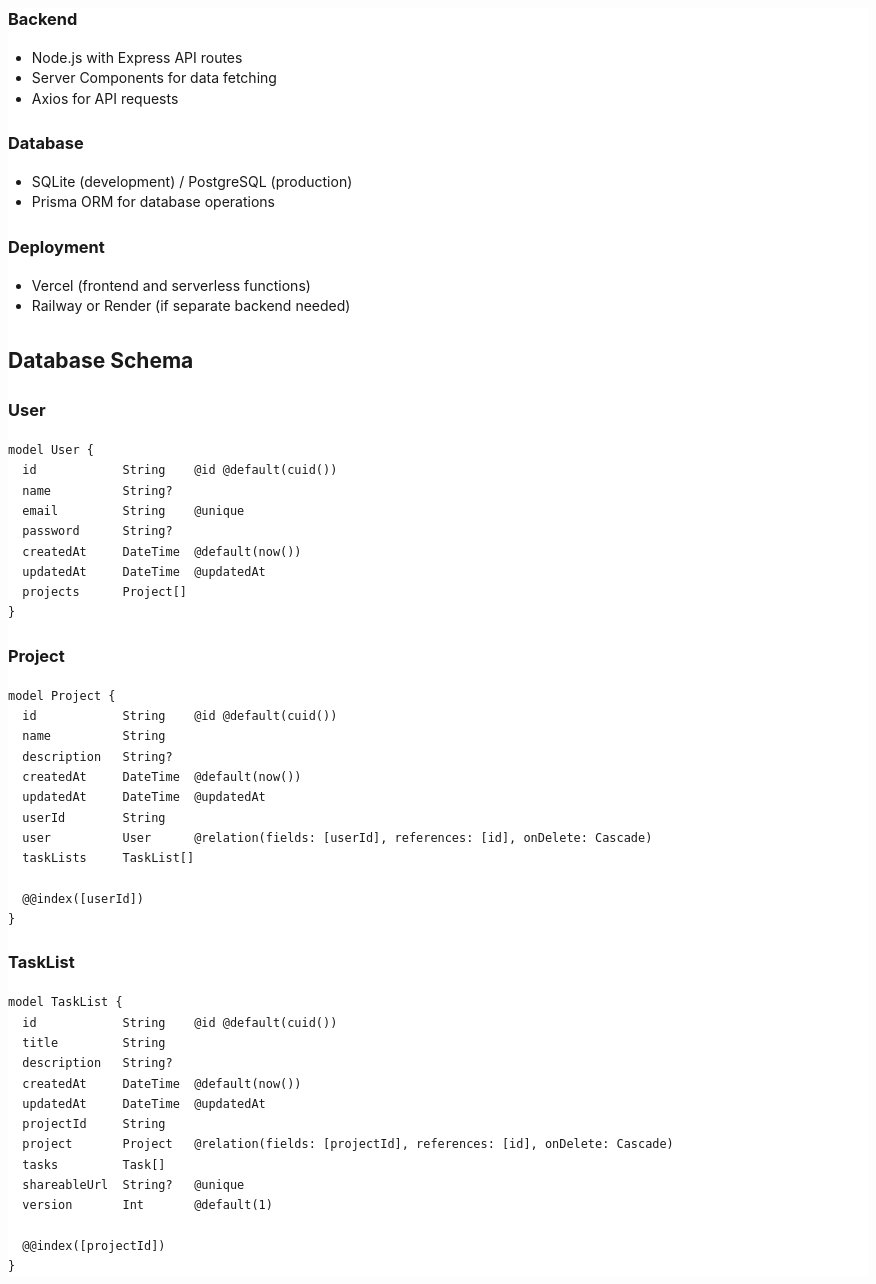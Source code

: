 ### Backend
- Node.js with Express API routes
- Server Components for data fetching
- Axios for API requests

### Database
- SQLite (development) / PostgreSQL (production)
- Prisma ORM for database operations

### Deployment
- Vercel (frontend and serverless functions)
- Railway or Render (if separate backend needed)

## Database Schema

### User
```prisma
model User {
  id            String    @id @default(cuid())
  name          String?
  email         String    @unique
  password      String?
  createdAt     DateTime  @default(now())
  updatedAt     DateTime  @updatedAt
  projects      Project[]
}
```

### Project
```prisma
model Project {
  id            String    @id @default(cuid())
  name          String
  description   String?
  createdAt     DateTime  @default(now())
  updatedAt     DateTime  @updatedAt
  userId        String
  user          User      @relation(fields: [userId], references: [id], onDelete: Cascade)
  taskLists     TaskList[]

  @@index([userId])
}
```

### TaskList
```prisma
model TaskList {
  id            String    @id @default(cuid())
  title         String
  description   String?
  createdAt     DateTime  @default(now())
  updatedAt     DateTime  @updatedAt
  projectId     String
  project       Project   @relation(fields: [projectId], references: [id], onDelete: Cascade)
  tasks         Task[]
  shareableUrl  String?   @unique
  version       Int       @default(1)

  @@index([projectId])
}
```
